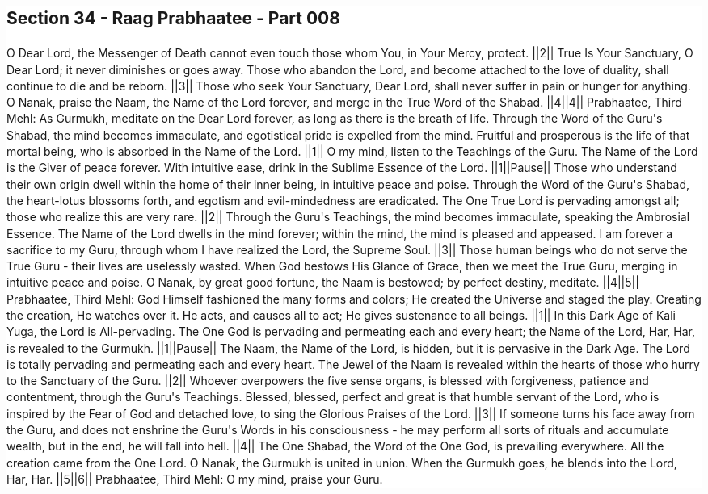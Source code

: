 ## Section 34 - Raag Prabhaatee - Part 008

O Dear Lord, the Messenger of Death cannot even touch those whom You, in Your Mercy, protect. ||2||
True Is Your Sanctuary, O Dear Lord; it never diminishes or goes away.
Those who abandon the Lord, and become attached to the love of duality, shall continue to die and be reborn. ||3||
Those who seek Your Sanctuary, Dear Lord, shall never suffer in pain or hunger for anything.
O Nanak, praise the Naam, the Name of the Lord forever, and merge in the True Word of the Shabad. ||4||4||
Prabhaatee, Third Mehl:
As Gurmukh, meditate on the Dear Lord forever, as long as there is the breath of life.
Through the Word of the Guru's Shabad, the mind becomes immaculate, and egotistical pride is expelled from the mind.
Fruitful and prosperous is the life of that mortal being, who is absorbed in the Name of the Lord. ||1||
O my mind, listen to the Teachings of the Guru.
The Name of the Lord is the Giver of peace forever. With intuitive ease, drink in the Sublime Essence of the Lord. ||1||Pause||
Those who understand their own origin dwell within the home of their inner being, in intuitive peace and poise.
Through the Word of the Guru's Shabad, the heart-lotus blossoms forth, and egotism and evil-mindedness are eradicated.
The One True Lord is pervading amongst all; those who realize this are very rare. ||2||
Through the Guru's Teachings, the mind becomes immaculate, speaking the Ambrosial Essence.
The Name of the Lord dwells in the mind forever; within the mind, the mind is pleased and appeased.
I am forever a sacrifice to my Guru, through whom I have realized the Lord, the Supreme Soul. ||3||
Those human beings who do not serve the True Guru - their lives are uselessly wasted.
When God bestows His Glance of Grace, then we meet the True Guru, merging in intuitive peace and poise.
O Nanak, by great good fortune, the Naam is bestowed; by perfect destiny, meditate. ||4||5||
Prabhaatee, Third Mehl:
God Himself fashioned the many forms and colors; He created the Universe and staged the play.
Creating the creation, He watches over it. He acts, and causes all to act; He gives sustenance to all beings. ||1||
In this Dark Age of Kali Yuga, the Lord is All-pervading.
The One God is pervading and permeating each and every heart; the Name of the Lord, Har, Har, is revealed to the Gurmukh. ||1||Pause||
The Naam, the Name of the Lord, is hidden, but it is pervasive in the Dark Age. The Lord is totally pervading and permeating each and every heart.
The Jewel of the Naam is revealed within the hearts of those who hurry to the Sanctuary of the Guru. ||2||
Whoever overpowers the five sense organs, is blessed with forgiveness, patience and contentment, through the Guru's Teachings.
Blessed, blessed, perfect and great is that humble servant of the Lord, who is inspired by the Fear of God and detached love, to sing the Glorious Praises of the Lord. ||3||
If someone turns his face away from the Guru, and does not enshrine the Guru's Words in his consciousness
\- he may perform all sorts of rituals and accumulate wealth, but in the end, he will fall into hell. ||4||
The One Shabad, the Word of the One God, is prevailing everywhere. All the creation came from the One Lord.
O Nanak, the Gurmukh is united in union. When the Gurmukh goes, he blends into the Lord, Har, Har. ||5||6||
Prabhaatee, Third Mehl:
O my mind, praise your Guru.
